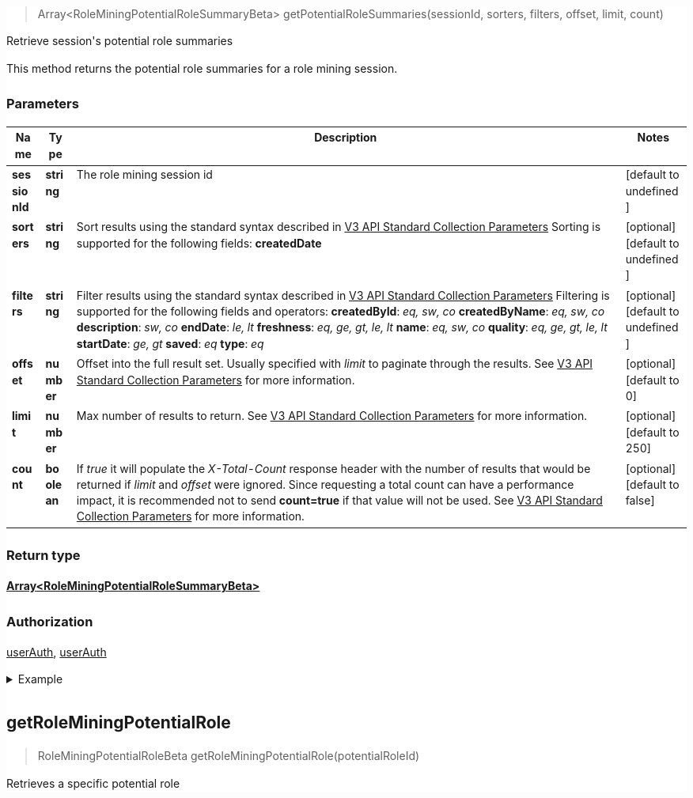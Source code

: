 > Array&lt;RoleMiningPotentialRoleSummaryBeta&gt; getPotentialRoleSummaries(sessionId, sorters, filters, offset, limit, count)

Retrieve session\'s potential role summaries

This method returns the potential role summaries for a role mining session.

### Parameters


Name | Type | Description  | Notes
------------- | ------------- | ------------- | -------------
 **sessionId** | **string**| The role mining session id | [default to undefined]
 **sorters** | **string**| Sort results using the standard syntax described in [V3 API Standard Collection Parameters](https://developer.sailpoint.com/idn/api/standard-collection-parameters#sorting-results)  Sorting is supported for the following fields: **createdDate** | [optional] [default to undefined]
 **filters** | **string**| Filter results using the standard syntax described in [V3 API Standard Collection Parameters](https://developer.sailpoint.com/idn/api/standard-collection-parameters#filtering-results)  Filtering is supported for the following fields and operators:  **createdById**: *eq, sw, co*  **createdByName**: *eq, sw, co*  **description**: *sw, co*  **endDate**: *le, lt*  **freshness**: *eq, ge, gt, le, lt*  **name**: *eq, sw, co*  **quality**: *eq, ge, gt, le, lt*  **startDate**: *ge, gt*  **saved**: *eq*  **type**: *eq* | [optional] [default to undefined]
 **offset** | **number**| Offset into the full result set. Usually specified with *limit* to paginate through the results. See [V3 API Standard Collection Parameters](https://developer.sailpoint.com/idn/api/standard-collection-parameters) for more information. | [optional] [default to 0]
 **limit** | **number**| Max number of results to return. See [V3 API Standard Collection Parameters](https://developer.sailpoint.com/idn/api/standard-collection-parameters) for more information. | [optional] [default to 250]
 **count** | **boolean**| If *true* it will populate the *X-Total-Count* response header with the number of results that would be returned if *limit* and *offset* were ignored.  Since requesting a total count can have a performance impact, it is recommended not to send **count&#x3D;true** if that value will not be used.  See [V3 API Standard Collection Parameters](https://developer.sailpoint.com/idn/api/standard-collection-parameters) for more information. | [optional] [default to false]

### Return type

[**Array&lt;RoleMiningPotentialRoleSummaryBeta&gt;**](../Models/RoleMiningPotentialRoleSummaryBeta.md)

### Authorization

[userAuth](https://developer.sailpoint.com/docs/api/v3/identity-security-cloud-v-3-api#authentication), [userAuth](https://developer.sailpoint.com/docs/api/v3/identity-security-cloud-v-3-api#authentication)

<details><summary>Example</summary></details>


## getRoleMiningPotentialRole

> RoleMiningPotentialRoleBeta getRoleMiningPotentialRole(potentialRoleId)

Retrieves a specific potential role
